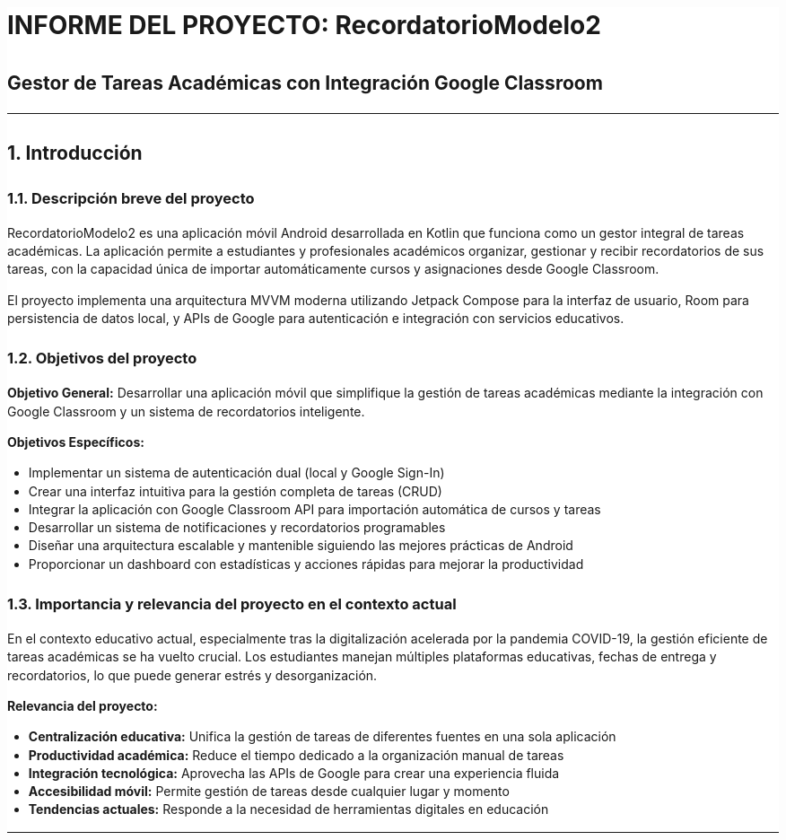 # INFORME DEL PROYECTO: RecordatorioModelo2
## Gestor de Tareas Académicas con Integración Google Classroom

---

## 1. Introducción

### 1.1. Descripción breve del proyecto

RecordatorioModelo2 es una aplicación móvil Android desarrollada en Kotlin que funciona como un gestor integral de tareas académicas. La aplicación permite a estudiantes y profesionales académicos organizar, gestionar y recibir recordatorios de sus tareas, con la capacidad única de importar automáticamente cursos y asignaciones desde Google Classroom. 

El proyecto implementa una arquitectura MVVM moderna utilizando Jetpack Compose para la interfaz de usuario, Room para persistencia de datos local, y APIs de Google para autenticación e integración con servicios educativos.

### 1.2. Objetivos del proyecto

**Objetivo General:**
Desarrollar una aplicación móvil que simplifique la gestión de tareas académicas mediante la integración con Google Classroom y un sistema de recordatorios inteligente.

**Objetivos Específicos:**
- Implementar un sistema de autenticación dual (local y Google Sign-In)
- Crear una interfaz intuitiva para la gestión completa de tareas (CRUD)
- Integrar la aplicación con Google Classroom API para importación automática de cursos y tareas
- Desarrollar un sistema de notificaciones y recordatorios programables
- Diseñar una arquitectura escalable y mantenible siguiendo las mejores prácticas de Android
- Proporcionar un dashboard con estadísticas y acciones rápidas para mejorar la productividad

### 1.3. Importancia y relevancia del proyecto en el contexto actual

En el contexto educativo actual, especialmente tras la digitalización acelerada por la pandemia COVID-19, la gestión eficiente de tareas académicas se ha vuelto crucial. Los estudiantes manejan múltiples plataformas educativas, fechas de entrega y recordatorios, lo que puede generar estrés y desorganización.

**Relevancia del proyecto:**
- **Centralización educativa:** Unifica la gestión de tareas de diferentes fuentes en una sola aplicación
- **Productividad académica:** Reduce el tiempo dedicado a la organización manual de tareas
- **Integración tecnológica:** Aprovecha las APIs de Google para crear una experiencia fluida
- **Accesibilidad móvil:** Permite gestión de tareas desde cualquier lugar y momento
- **Tendencias actuales:** Responde a la necesidad de herramientas digitales en educación

---
